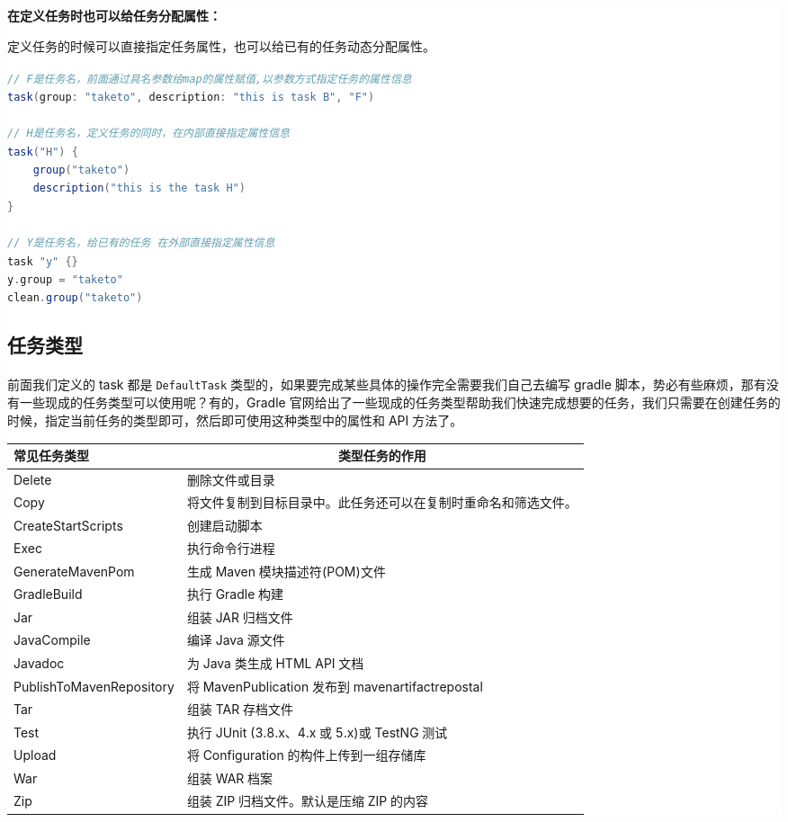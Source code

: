 **在定义任务时也可以给任务分配属性：**

定义任务的时候可以直接指定任务属性，也可以给已有的任务动态分配属性。

```groovy
// F是任务名，前面通过具名参数给map的属性赋值,以参数方式指定任务的属性信息
task(group: "taketo", description: "this is task B", "F")

// H是任务名，定义任务的同时，在内部直接指定属性信息
task("H") {
    group("taketo")
    description("this is the task H")
}

// Y是任务名，给已有的任务 在外部直接指定属性信息
task "y" {}
y.group = "taketo"
clean.group("taketo")
```

## 任务类型

前面我们定义的 task 都是 `DefaultTask` 类型的，如果要完成某些具体的操作完全需要我们自己去编写 gradle 脚本，势必有些麻烦，那有没有一些现成的任务类型可以使用呢？有的，Gradle 官网给出了一些现成的任务类型帮助我们快速完成想要的任务，我们只需要在创建任务的时候，指定当前任务的类型即可，然后即可使用这种类型中的属性和 API 方法了。

| 常见任务类型             | 类型任务的作用                                               |
| :----------------------- | ------------------------------------------------------------ |
| Delete                   | 删除文件或目录                                               |
| Copy                     | 将文件复制到目标目录中。此任务还可以在复制时重命名和筛选文件。 |
| CreateStartScripts       | 创建启动脚本                                                 |
| Exec                     | 执行命令行进程                                               |
| GenerateMavenPom         | 生成 Maven 模块描述符(POM)文件                               |
| GradleBuild              | 执行 Gradle 构建                                             |
| Jar                      | 组装 JAR 归档文件                                            |
| JavaCompile              | 编译 Java 源文件                                             |
| Javadoc                  | 为 Java 类生成 HTML API 文档                                 |
| PublishToMavenRepository | 将 MavenPublication 发布到 mavenartifactrepostal             |
| Tar                      | 组装 TAR 存档文件                                            |
| Test                     | 执行 JUnit (3.8.x、4.x 或 5.x)或 TestNG 测试                 |
| Upload                   | 将 Configuration 的构件上传到一组存储库                      |
| War                      | 组装 WAR 档案                                                |
| Zip                      | 组装 ZIP 归档文件。默认是压缩 ZIP 的内容                     |
